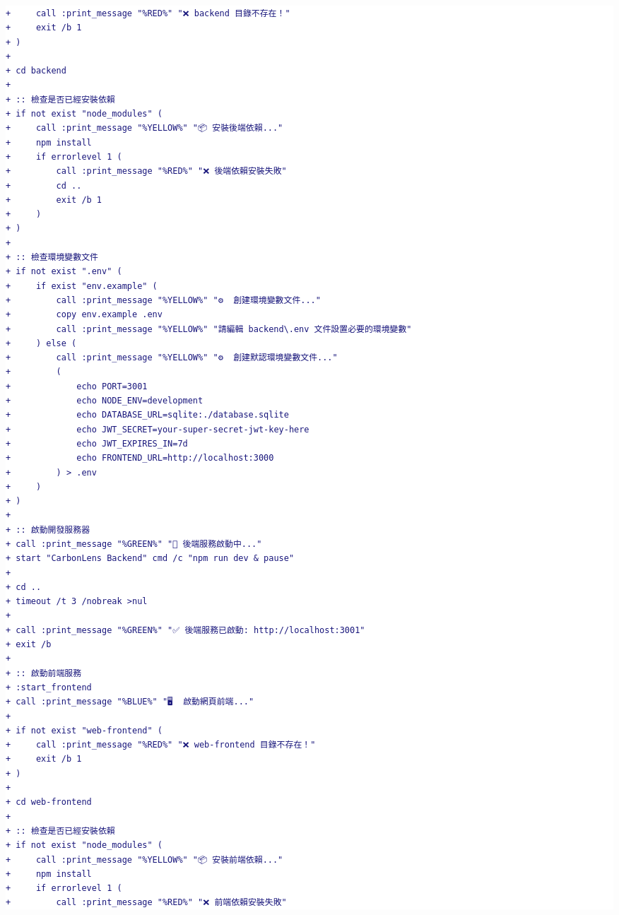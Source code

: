```diff
+     call :print_message "%RED%" "❌ backend 目錄不存在！"
+     exit /b 1
+ )
+ 
+ cd backend
+ 
+ :: 檢查是否已經安裝依賴
+ if not exist "node_modules" (
+     call :print_message "%YELLOW%" "📦 安裝後端依賴..."
+     npm install
+     if errorlevel 1 (
+         call :print_message "%RED%" "❌ 後端依賴安裝失敗"
+         cd ..
+         exit /b 1
+     )
+ )
+ 
+ :: 檢查環境變數文件
+ if not exist ".env" (
+     if exist "env.example" (
+         call :print_message "%YELLOW%" "⚙️  創建環境變數文件..."
+         copy env.example .env
+         call :print_message "%YELLOW%" "請編輯 backend\.env 文件設置必要的環境變數"
+     ) else (
+         call :print_message "%YELLOW%" "⚙️  創建默認環境變數文件..."
+         (
+             echo PORT=3001
+             echo NODE_ENV=development
+             echo DATABASE_URL=sqlite:./database.sqlite
+             echo JWT_SECRET=your-super-secret-jwt-key-here
+             echo JWT_EXPIRES_IN=7d
+             echo FRONTEND_URL=http://localhost:3000
+         ) > .env
+     )
+ )
+ 
+ :: 啟動開發服務器
+ call :print_message "%GREEN%" "🌟 後端服務啟動中..."
+ start "CarbonLens Backend" cmd /c "npm run dev & pause"
+ 
+ cd ..
+ timeout /t 3 /nobreak >nul
+ 
+ call :print_message "%GREEN%" "✅ 後端服務已啟動: http://localhost:3001"
+ exit /b
+ 
+ :: 啟動前端服務
+ :start_frontend
+ call :print_message "%BLUE%" "🖥️  啟動網頁前端..."
+ 
+ if not exist "web-frontend" (
+     call :print_message "%RED%" "❌ web-frontend 目錄不存在！"
+     exit /b 1
+ )
+ 
+ cd web-frontend
+ 
+ :: 檢查是否已經安裝依賴
+ if not exist "node_modules" (
+     call :print_message "%YELLOW%" "📦 安裝前端依賴..."
+     npm install
+     if errorlevel 1 (
+         call :print_message "%RED%" "❌ 前端依賴安裝失敗"
```